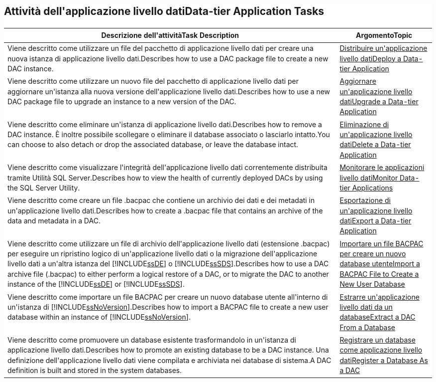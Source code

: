 ## <a name="data-tier-application-tasks"></a><span data-ttu-id="00986-183">Attività dell'applicazione livello dati</span><span class="sxs-lookup"><span data-stu-id="00986-183">Data-tier Application Tasks</span></span>  
  
|<span data-ttu-id="00986-184">Descrizione dell'attività</span><span class="sxs-lookup"><span data-stu-id="00986-184">Task Description</span></span>|<span data-ttu-id="00986-185">Argomento</span><span class="sxs-lookup"><span data-stu-id="00986-185">Topic</span></span>|  
|----------------------|-----------|  
|<span data-ttu-id="00986-186">Viene descritto come utilizzare un file del pacchetto di applicazione livello dati per creare una nuova istanza di applicazione livello dati.</span><span class="sxs-lookup"><span data-stu-id="00986-186">Describes how to use a DAC package file to create a new DAC instance.</span></span>|[<span data-ttu-id="00986-187">Distribuire un'applicazione livello dati</span><span class="sxs-lookup"><span data-stu-id="00986-187">Deploy a Data-tier Application</span></span>](deploy-a-data-tier-application.md)|  
|<span data-ttu-id="00986-188">Viene descritto come utilizzare un nuovo file del pacchetto di applicazione livello dati per aggiornare un'istanza alla nuova versione dell'applicazione livello dati.</span><span class="sxs-lookup"><span data-stu-id="00986-188">Describes how to use a new DAC package file to upgrade an instance to a new version of the DAC.</span></span>|[<span data-ttu-id="00986-189">Aggiornare un'applicazione livello dati</span><span class="sxs-lookup"><span data-stu-id="00986-189">Upgrade a Data-tier Application</span></span>](upgrade-a-data-tier-application.md)|  
|<span data-ttu-id="00986-190">Viene descritto come eliminare un'istanza di applicazione livello dati.</span><span class="sxs-lookup"><span data-stu-id="00986-190">Describes how to remove a DAC instance.</span></span> <span data-ttu-id="00986-191">È inoltre possibile scollegare o eliminare il database associato o lasciarlo intatto.</span><span class="sxs-lookup"><span data-stu-id="00986-191">You can choose to also detach or drop the associated database, or leave the database intact.</span></span>|[<span data-ttu-id="00986-192">Eliminazione di un'applicazione livello dati</span><span class="sxs-lookup"><span data-stu-id="00986-192">Delete a Data-tier Application</span></span>](delete-a-data-tier-application.md)|  
|<span data-ttu-id="00986-193">Viene descritto come visualizzare l'integrità dell'applicazione livello dati correntemente distribuita tramite Utilità SQL Server.</span><span class="sxs-lookup"><span data-stu-id="00986-193">Describes how to view the health of currently deployed DACs by using the SQL Server Utility.</span></span>|[<span data-ttu-id="00986-194">Monitorare le applicazioni livello dati</span><span class="sxs-lookup"><span data-stu-id="00986-194">Monitor Data-tier Applications</span></span>](data-tier-applications.md)|  
|<span data-ttu-id="00986-195">Viene descritto come creare un file .bacpac che contiene un archivio dei dati e dei metadati in un'applicazione livello dati.</span><span class="sxs-lookup"><span data-stu-id="00986-195">Describes how to create a .bacpac file that contains an archive of the data and metadata in a DAC.</span></span>|[<span data-ttu-id="00986-196">Esportazione di un'applicazione livello dati</span><span class="sxs-lookup"><span data-stu-id="00986-196">Export a Data-tier Application</span></span>](export-a-data-tier-application.md)|  
|<span data-ttu-id="00986-197">Viene descritto come utilizzare un file di archivio dell'applicazione livello dati (estensione .bacpac) per eseguire un ripristino logico di un'applicazione livello dati o la migrazione dell'applicazione livello dati a un'altra istanza del [!INCLUDE[ssDE](../../includes/ssde-md.md)] o [!INCLUDE[ssSDS](../../includes/sssds-md.md)].</span><span class="sxs-lookup"><span data-stu-id="00986-197">Describes how to use a DAC archive file (.bacpac) to either perform a logical restore of a DAC, or to migrate the DAC to another instance of the [!INCLUDE[ssDE](../../includes/ssde-md.md)] or [!INCLUDE[ssSDS](../../includes/sssds-md.md)].</span></span>|[<span data-ttu-id="00986-198">Importare un file BACPAC per creare un nuovo database utente</span><span class="sxs-lookup"><span data-stu-id="00986-198">Import a BACPAC File to Create a New User Database</span></span>](import-a-bacpac-file-to-create-a-new-user-database.md)|  
|<span data-ttu-id="00986-199">Viene descritto come importare un file BACPAC per creare un nuovo database utente all'interno di un'istanza di [!INCLUDE[ssNoVersion](../../includes/ssnoversion-md.md)].</span><span class="sxs-lookup"><span data-stu-id="00986-199">Describes how to import a BACPAC file to create a new user database within an instance of [!INCLUDE[ssNoVersion](../../includes/ssnoversion-md.md)].</span></span>|[<span data-ttu-id="00986-200">Estrarre un'applicazione livello dati da un database</span><span class="sxs-lookup"><span data-stu-id="00986-200">Extract a DAC From a Database</span></span>](extract-a-dac-from-a-database.md)|  
|<span data-ttu-id="00986-201">Viene descritto come promuovere un database esistente trasformandolo in un'istanza di applicazione livello dati.</span><span class="sxs-lookup"><span data-stu-id="00986-201">Describes how to promote an existing database to be a DAC instance.</span></span> <span data-ttu-id="00986-202">Una definizione dell'applicazione livello dati viene compilata e archiviata nei database di sistema.</span><span class="sxs-lookup"><span data-stu-id="00986-202">A DAC definition is built and stored in the system databases.</span></span>|[<span data-ttu-id="00986-203">Registrare un database come applicazione livello dati</span><span class="sxs-lookup"><span data-stu-id="00986-203">Register a Database As a DAC</span></span>](register-a-database-as-a-dac.md)|  